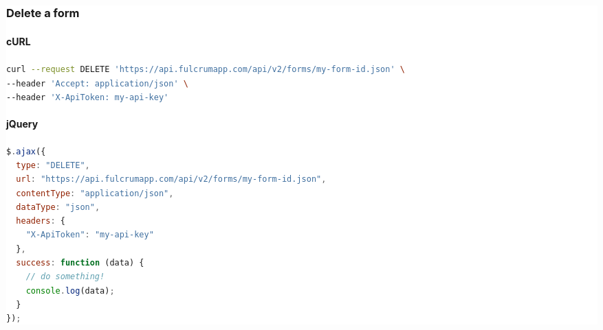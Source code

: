 ### Delete a form

#### cURL
```sh
curl --request DELETE 'https://api.fulcrumapp.com/api/v2/forms/my-form-id.json' \
--header 'Accept: application/json' \
--header 'X-ApiToken: my-api-key'
```

#### jQuery
```js
$.ajax({
  type: "DELETE",
  url: "https://api.fulcrumapp.com/api/v2/forms/my-form-id.json",
  contentType: "application/json",
  dataType: "json",
  headers: {
    "X-ApiToken": "my-api-key"
  },
  success: function (data) {
    // do something!
    console.log(data);
  }
});
```
